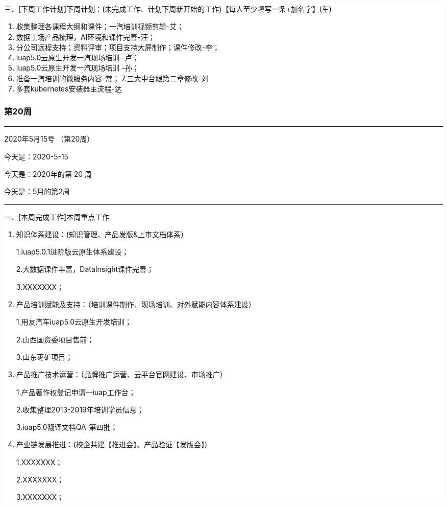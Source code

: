 三、[下周工作计划]下周计划：(未完成工作、计划下周新开始的工作)【每人至少填写一条+加名字】(车)

1. 收集整理各课程大纲和课件；一汽培训视频剪辑-艾；
2. 数据工场产品梳理，AI环境和课件完善-汪；
3. 分公司远程支持；资料评审；项目支持大屏制作；课件修改-李；
4. iuap5.0云原生开发一汽现场培训 -卢；
5. iuap5.0云原生开发一汽现场培训 -孙；
6. 准备一汽培训的微服务内容-常；
7.三大中台跟第二章修改-刘
8. 多套kubernetes安装器主流程-达



###  第20周

***  

2020年5月15号 （第20周）

今天是：2020-5-15

今天是：2020年的第 20 周

今天是：5月的第2周

*** 


一、[本周完成工作]本周重点工作

1. 知识体系建设：(知识管理、产品发版&上市文档体系）

    1.iuap5.0.1进阶版云原生体系建设；

    2.大数据课件丰富，DataInsight课件完善；

    3.XXXXXXX；

2. 产品培训赋能及支持：（培训课件制作、现场培训、对外赋能内容体系建设）

    1.用友汽车iuap5.0云原生开发培训；

    2.山西国资委项目售前；

    3.山东枣矿项目；


3. 产品推广技术运营：（品牌推广运营、云平台官网建设、市场推广）

    1.产品著作权登记申请—iuap工作台；

    2.收集整理2013-2019年培训学员信息；
    
    3.iuap5.0翻译文档QA-第四批；    
    
    
4. 产业链发展推进：(校企共建【推进会】、产品验证【发版会】)

    1.XXXXXXX；

    2.XXXXXXX；

    3.XXXXXXX；
    